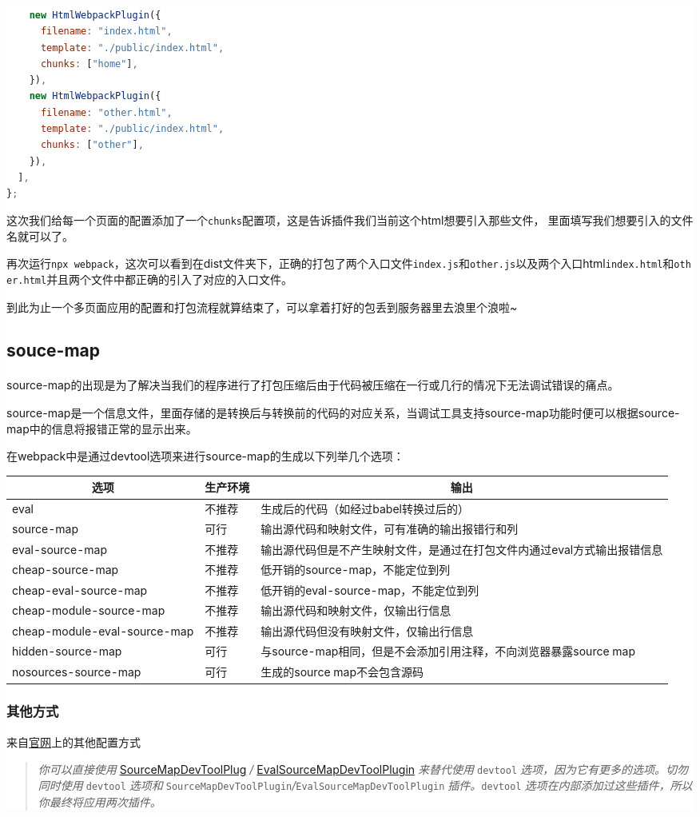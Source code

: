 ```js
    new HtmlWebpackPlugin({
      filename: "index.html",
      template: "./public/index.html",
      chunks: ["home"],
    }),
    new HtmlWebpackPlugin({
      filename: "other.html",
      template: "./public/index.html",
      chunks: ["other"],
    }),
  ],
};
```

这次我们给每一个页面的配置添加了一个`chunks`配置项，这是告诉插件我们当前这个html想要引入那些文件，
里面填写我们想要引入的文件名就可以了。

再次运行`npx webpack`，这次可以看到在dist文件夹下，正确的打包了两个入口文件`index.js`和`other.js`以及两个入口html`index.html`和`other.html`并且两个文件中都正确的引入了对应的入口文件。

到此为止一个多页面应用的配置和打包流程就算结束了，可以拿着打好的包丢到服务器里去浪里个浪啦~

## souce-map

source-map的出现是为了解决当我们的程序进行了打包压缩后由于代码被压缩在一行或几行的情况下无法调试错误的痛点。

source-map是一个信息文件，里面存储的是转换后与转换前的代码的对应关系，当调试工具支持source-map功能时便可以根据source-map中的信息将报错正常的显示出来。

在webpack中是通过devtool选项来进行source-map的生成以下列举几个选项：

| 选项                         | 生产环境 | 输出                                                                     |
| ---------------------------- | -------- | ------------------------------------------------------------------------ |
| eval                         | 不推荐   | 生成后的代码（如经过babel转换过后的）                                    |
| source-map                   | 可行     | 输出源代码和映射文件，可有准确的输出报错行和列                           |
| eval-source-map              | 不推荐   | 输出源代码但是不产生映射文件，是通过在打包文件内通过eval方式输出报错信息 |
| cheap-source-map             | 不推荐   | 低开销的source-map，不能定位到列                                         |
| cheap-eval-source-map        | 不推荐   | 低开销的eval-source-map，不能定位到列                                    |
| cheap-module-source-map      | 不推荐   | 输出源代码和映射文件，仅输出行信息                                       |
| cheap-module-eval-source-map | 不推荐   | 输出源代码但没有映射文件，仅输出行信息                                   |
| hidden-source-map            | 可行     | 与source-map相同，但是不会添加引用注释，不向浏览器暴露source map         |
| nosources-source-map         | 可行     | 生成的source map不会包含源码                                             |

### 其他方式

来自[官网](https://www.webpackjs.com/configuration/devtool/#devtool)上的其他配置方式

> *你可以直接使用* [SourceMapDevToolPlug](https://www.webpackjs.com/plugins/source-map-dev-tool-plugin/) */* [EvalSourceMapDevToolPlugin](https://www.webpackjs.com/plugins/eval-source-map-dev-tool-plugin/) *来替代使用* `devtool` *选项，因为它有更多的选项。切勿同时使用* `devtool` *选项和* `SourceMapDevToolPlugin`*/*`EvalSourceMapDevToolPlugin` *插件。*`devtool` *选项在内部添加过这些插件，所以你最终将应用两次插件。*
